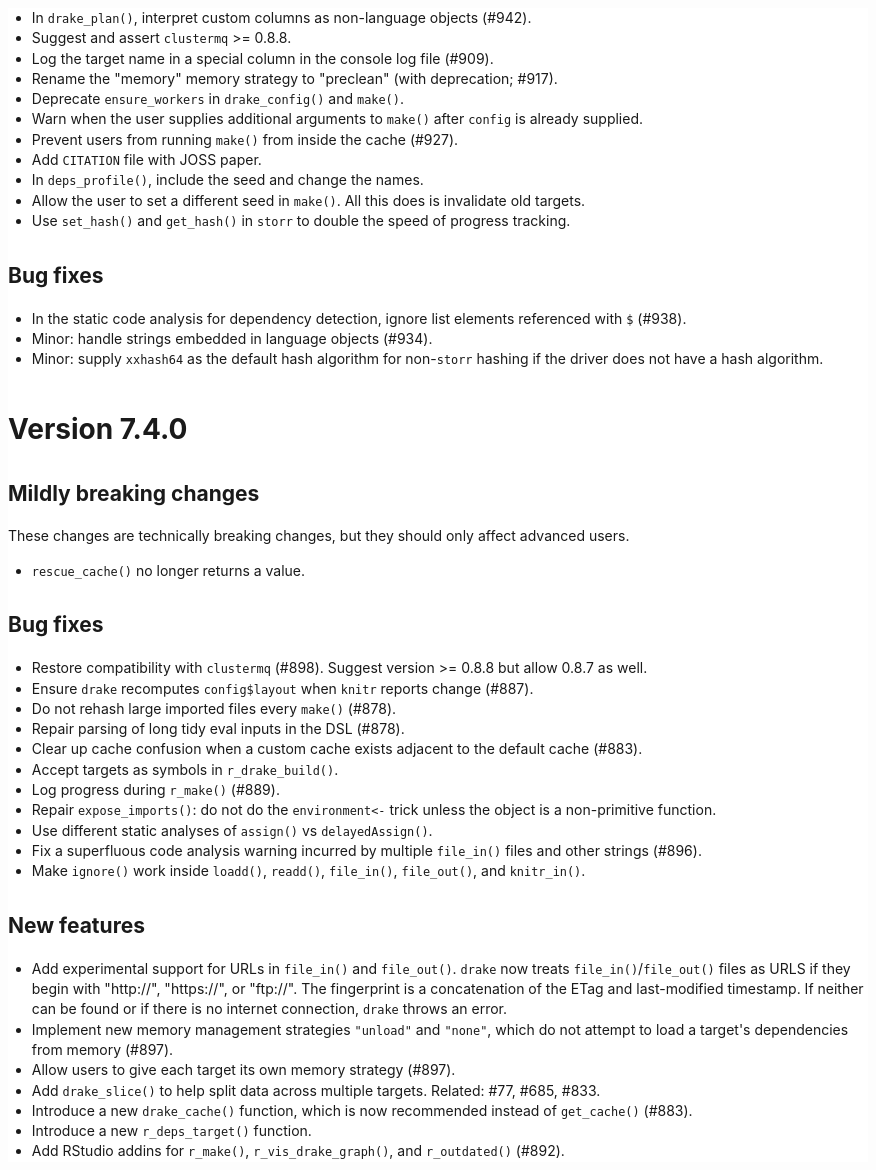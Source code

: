- In `drake_plan()`, interpret custom columns as non-language objects (#942).
- Suggest and assert `clustermq` >= 0.8.8.
- Log the target name in a special column in the console log file (#909).
- Rename the "memory" memory strategy to "preclean" (with deprecation; #917).
- Deprecate `ensure_workers` in `drake_config()` and `make()`.
- Warn when the user supplies additional arguments to `make()` after `config` is already supplied.
- Prevent users from running `make()` from inside the cache (#927).
- Add `CITATION` file with JOSS paper.
- In `deps_profile()`, include the seed and change the names.
- Allow the user to set a different seed in `make()`. All this does is invalidate old targets.
- Use `set_hash()` and `get_hash()` in `storr` to double the speed of progress tracking.

## Bug fixes

- In the static code analysis for dependency detection, ignore list elements referenced with `$` (#938).
- Minor: handle strings embedded in language objects (#934).
- Minor: supply `xxhash64` as the default hash algorithm for non-`storr` hashing if the driver does not have a hash algorithm.


# Version 7.4.0

## Mildly breaking changes

These changes are technically breaking changes, but they should only affect advanced users.

- `rescue_cache()` no longer returns a value.

## Bug fixes

- Restore compatibility with `clustermq` (#898). Suggest version >= 0.8.8 but allow 0.8.7 as well.
- Ensure `drake` recomputes `config$layout` when `knitr` reports change (#887).
- Do not rehash large imported files every `make()` (#878).
- Repair parsing of long tidy eval inputs in the DSL (#878).
- Clear up cache confusion when a custom cache exists adjacent to the default cache (#883).
- Accept targets as symbols in `r_drake_build()`.
- Log progress during `r_make()` (#889).
- Repair `expose_imports()`: do not do the `environment<-` trick unless the object is a non-primitive function.
- Use different static analyses of `assign()` vs `delayedAssign()`.
- Fix a superfluous code analysis warning incurred by multiple `file_in()` files and other strings (#896).
- Make `ignore()` work inside `loadd()`, `readd()`, `file_in()`, `file_out()`, and `knitr_in()`.

## New features

- Add experimental support for URLs in `file_in()` and `file_out()`. `drake` now treats `file_in()`/`file_out()` files as URLS if they begin with "http://", "https://", or "ftp://". The fingerprint is a concatenation of the ETag and last-modified timestamp. If neither can be found or if there is no internet connection, `drake` throws an error.
- Implement new memory management strategies `"unload"` and `"none"`, which do not attempt to load a target's dependencies from memory (#897).
- Allow users to give each target its own memory strategy (#897).
- Add `drake_slice()` to help split data across multiple targets. Related: #77, #685, #833.
- Introduce a new `drake_cache()` function, which is now recommended instead of `get_cache()` (#883).
- Introduce a new `r_deps_target()` function.
- Add RStudio addins for `r_make()`, `r_vis_drake_graph()`, and `r_outdated()` (#892).
